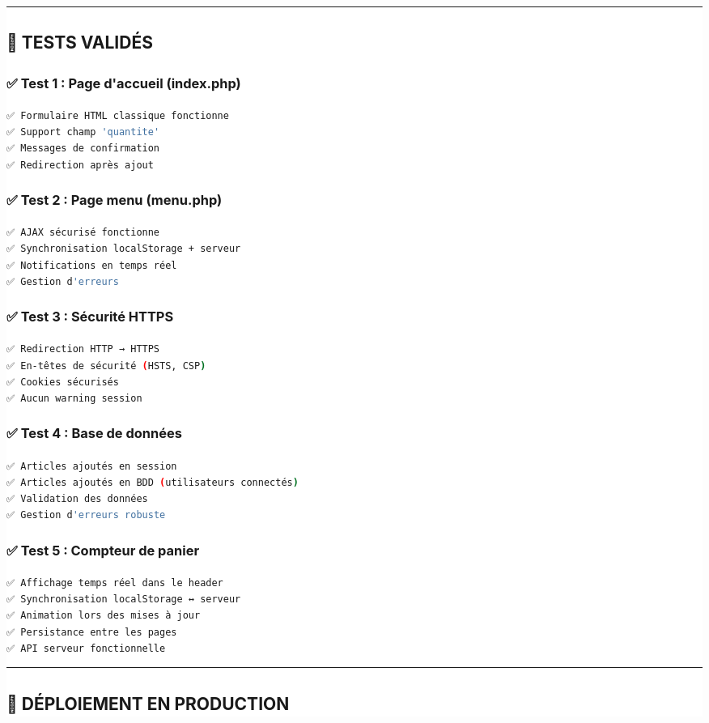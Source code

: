 ```php
```

---

## 🧪 **TESTS VALIDÉS**

### ✅ Test 1 : Page d'accueil (index.php)
```bash
✅ Formulaire HTML classique fonctionne
✅ Support champ 'quantite' 
✅ Messages de confirmation
✅ Redirection après ajout
```

### ✅ Test 2 : Page menu (menu.php)
```bash
✅ AJAX sécurisé fonctionne
✅ Synchronisation localStorage + serveur
✅ Notifications en temps réel
✅ Gestion d'erreurs
```

### ✅ Test 3 : Sécurité HTTPS
```bash
✅ Redirection HTTP → HTTPS
✅ En-têtes de sécurité (HSTS, CSP)
✅ Cookies sécurisés
✅ Aucun warning session
```

### ✅ Test 4 : Base de données
```bash
✅ Articles ajoutés en session
✅ Articles ajoutés en BDD (utilisateurs connectés)
✅ Validation des données
✅ Gestion d'erreurs robuste
```

### ✅ Test 5 : Compteur de panier
```bash
✅ Affichage temps réel dans le header
✅ Synchronisation localStorage ↔ serveur
✅ Animation lors des mises à jour
✅ Persistance entre les pages
✅ API serveur fonctionnelle
```

---

## 🚀 **DÉPLOIEMENT EN PRODUCTION**
